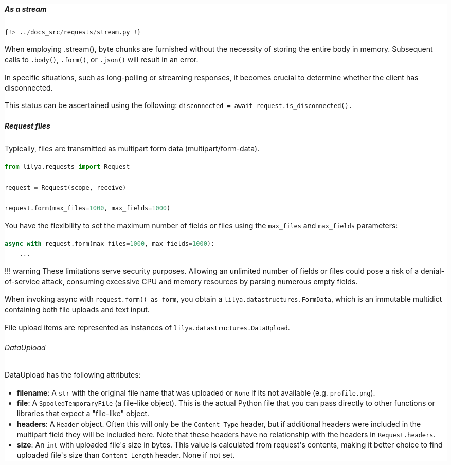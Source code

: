 ##### As a stream

```python
{!> ../docs_src/requests/stream.py !}
```

When employing .stream(), byte chunks are furnished without the necessity of storing the entire body in memory.
Subsequent calls to `.body()`, `.form()`, or `.json()` will result in an error.

In specific situations, such as long-polling or streaming responses, it becomes crucial
to determine whether the client has disconnected.

This status can be ascertained using the following:
`disconnected = await request.is_disconnected().`


##### Request files

Typically, files are transmitted as multipart form data (multipart/form-data).

```python
from lilya.requests import Request

request = Request(scope, receive)

request.form(max_files=1000, max_fields=1000)
```

You have the flexibility to set the maximum number of fields or files using the `max_files`
and `max_fields` parameters:

```python
async with request.form(max_files=1000, max_fields=1000):
    ...
```

!!! warning
    These limitations serve security purposes. Allowing an unlimited number of fields or files could
    pose a risk of a denial-of-service attack, consuming excessive CPU and memory
    resources by parsing numerous empty fields.

When invoking async with `request.form() as form`, you obtain a `lilya.datastructures.FormData`,
which is an immutable multidict containing both file uploads and text input.

File upload items are represented as instances of `lilya.datastructures.DataUpload`.

###### DataUpload

DataUpload has the following attributes:

* **filename**: A `str` with the original file name that was uploaded or `None` if its not available (e.g. `profile.png`).
* **file**: A `SpooledTemporaryFile` (a file-like object). This is the actual Python file that you can pass directly to other
functions or libraries that expect a "file-like" object.
* **headers**: A `Header` object. Often this will only be the `Content-Type` header, but if additional
headers were included in the multipart field they will be included here. Note that these headers have no relationship with the headers in `Request.headers`.
* **size**: An `int` with uploaded file's size in bytes. This value is calculated from request's contents, making it better choice to find uploaded file's size than `Content-Length` header. None if not set.

